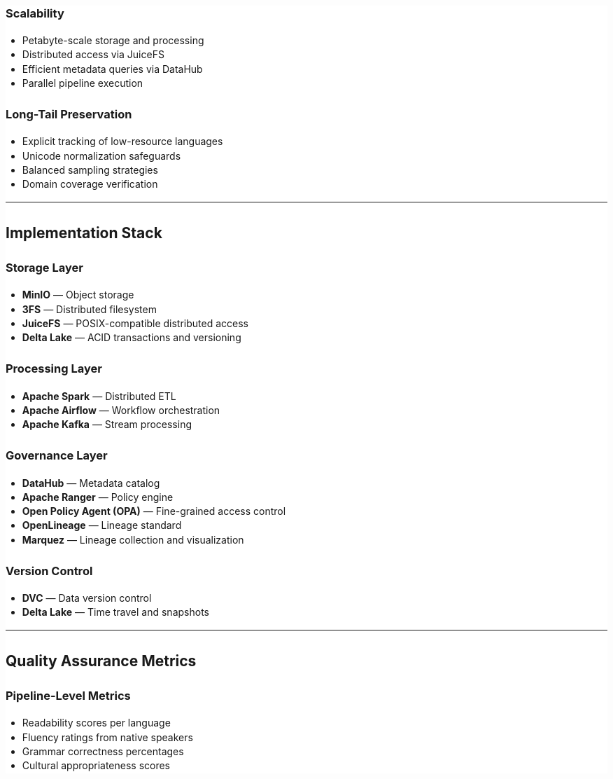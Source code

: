 ### Scalability
- Petabyte-scale storage and processing
- Distributed access via JuiceFS
- Efficient metadata queries via DataHub
- Parallel pipeline execution

### Long-Tail Preservation
- Explicit tracking of low-resource languages
- Unicode normalization safeguards
- Balanced sampling strategies
- Domain coverage verification

---

## Implementation Stack

### Storage Layer
- **MinIO** — Object storage
- **3FS** — Distributed filesystem
- **JuiceFS** — POSIX-compatible distributed access
- **Delta Lake** — ACID transactions and versioning

### Processing Layer
- **Apache Spark** — Distributed ETL
- **Apache Airflow** — Workflow orchestration
- **Apache Kafka** — Stream processing

### Governance Layer
- **DataHub** — Metadata catalog
- **Apache Ranger** — Policy engine
- **Open Policy Agent (OPA)** — Fine-grained access control
- **OpenLineage** — Lineage standard
- **Marquez** — Lineage collection and visualization

### Version Control
- **DVC** — Data version control
- **Delta Lake** — Time travel and snapshots

---

## Quality Assurance Metrics

### Pipeline-Level Metrics
- Readability scores per language
- Fluency ratings from native speakers
- Grammar correctness percentages
- Cultural appropriateness scores

